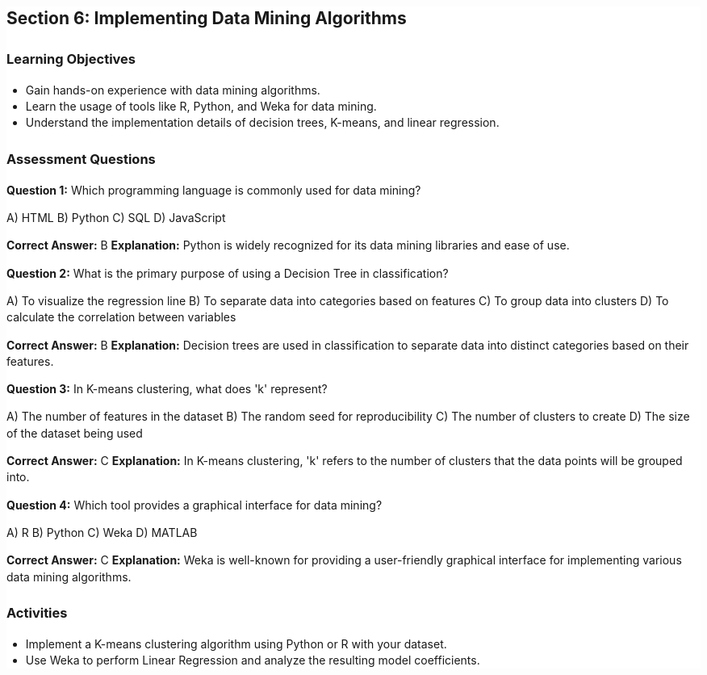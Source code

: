 
## Section 6: Implementing Data Mining Algorithms

### Learning Objectives
- Gain hands-on experience with data mining algorithms.
- Learn the usage of tools like R, Python, and Weka for data mining.
- Understand the implementation details of decision trees, K-means, and linear regression.

### Assessment Questions

**Question 1:** Which programming language is commonly used for data mining?

  A) HTML
  B) Python
  C) SQL
  D) JavaScript

**Correct Answer:** B
**Explanation:** Python is widely recognized for its data mining libraries and ease of use.

**Question 2:** What is the primary purpose of using a Decision Tree in classification?

  A) To visualize the regression line
  B) To separate data into categories based on features
  C) To group data into clusters
  D) To calculate the correlation between variables

**Correct Answer:** B
**Explanation:** Decision trees are used in classification to separate data into distinct categories based on their features.

**Question 3:** In K-means clustering, what does 'k' represent?

  A) The number of features in the dataset
  B) The random seed for reproducibility
  C) The number of clusters to create
  D) The size of the dataset being used

**Correct Answer:** C
**Explanation:** In K-means clustering, 'k' refers to the number of clusters that the data points will be grouped into.

**Question 4:** Which tool provides a graphical interface for data mining?

  A) R
  B) Python
  C) Weka
  D) MATLAB

**Correct Answer:** C
**Explanation:** Weka is well-known for providing a user-friendly graphical interface for implementing various data mining algorithms.

### Activities
- Implement a K-means clustering algorithm using Python or R with your dataset.
- Use Weka to perform Linear Regression and analyze the resulting model coefficients.
